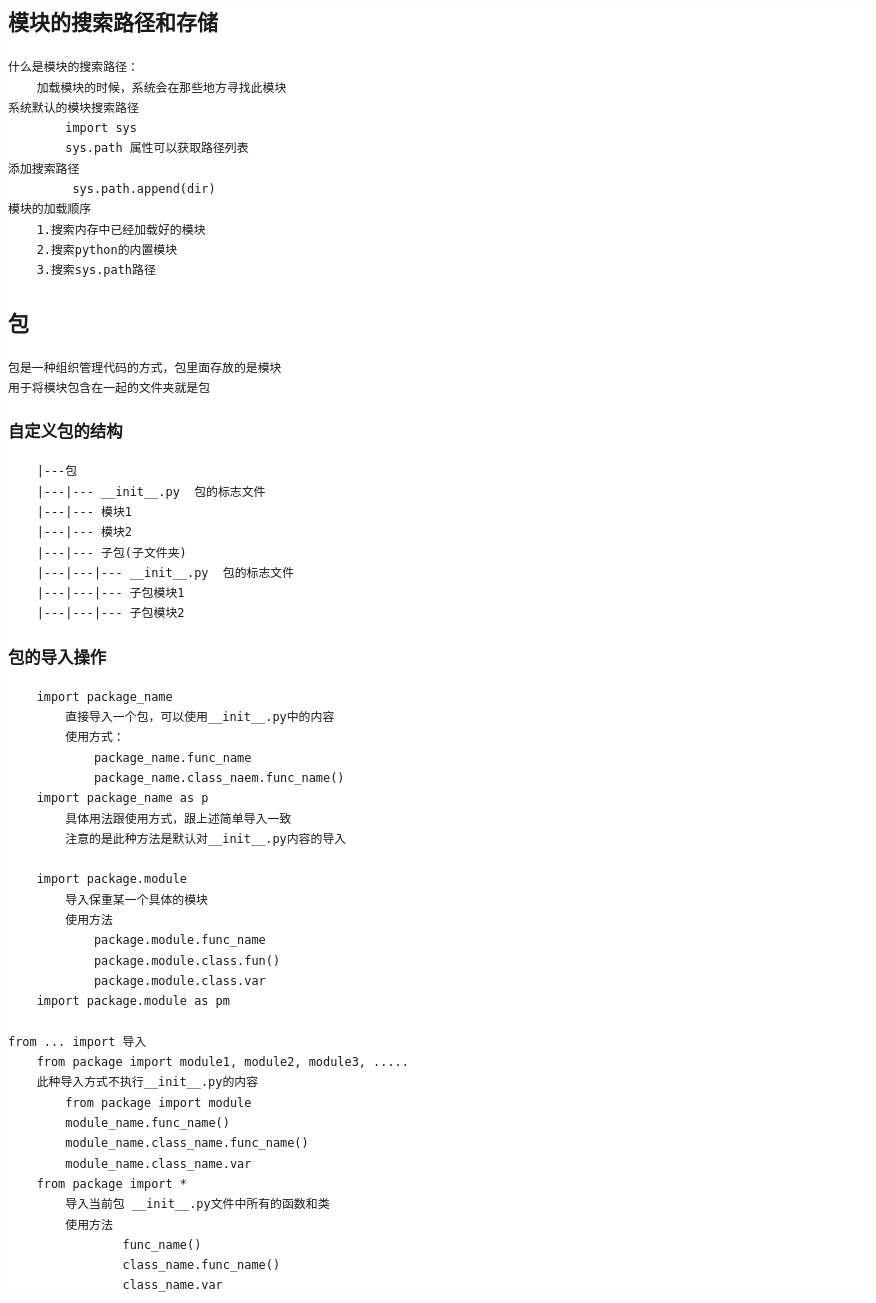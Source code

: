 ## 模块的搜索路径和存储
    什么是模块的搜索路径：
        加载模块的时候，系统会在那些地方寻找此模块
    系统默认的模块搜索路径
            import sys
            sys.path 属性可以获取路径列表
    添加搜索路径
             sys.path.append(dir)
    模块的加载顺序
        1.搜索内存中已经加载好的模块
        2.搜索python的内置模块
        3.搜索sys.path路径 
## 包
    包是一种组织管理代码的方式，包里面存放的是模块
    用于将模块包含在一起的文件夹就是包
### 自定义包的结构
    
        |---包
        |---|--- __init__.py  包的标志文件
        |---|--- 模块1
        |---|--- 模块2
        |---|--- 子包(子文件夹)
        |---|---|--- __init__.py  包的标志文件
        |---|---|--- 子包模块1
        |---|---|--- 子包模块2
        
### 包的导入操作
        import package_name
            直接导入一个包，可以使用__init__.py中的内容
            使用方式：
                package_name.func_name
                package_name.class_naem.func_name()
        import package_name as p
            具体用法跟使用方式，跟上述简单导入一致
            注意的是此种方法是默认对__init__.py内容的导入
            
        import package.module
            导入保重某一个具体的模块
            使用方法
                package.module.func_name
                package.module.class.fun()
                package.module.class.var
        import package.module as pm
        
    from ... import 导入
        from package import module1, module2, module3, ..... 
        此种导入方式不执行__init__.py的内容
            from package import module
            module_name.func_name()
            module_name.class_name.func_name()
            module_name.class_name.var
        from package import *
            导入当前包 __init__.py文件中所有的函数和类
            使用方法
                    func_name()
                    class_name.func_name()
                    class_name.var
        